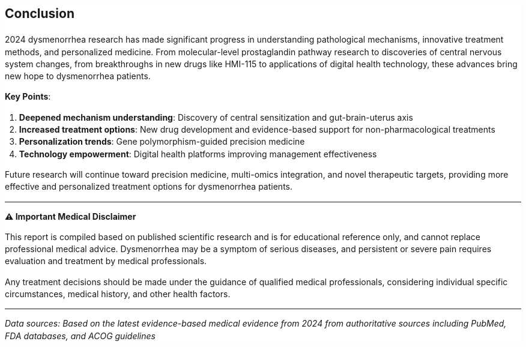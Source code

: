 ## Conclusion

2024 dysmenorrhea research has made significant progress in understanding pathological mechanisms, innovative treatment methods, and personalized medicine. From molecular-level prostaglandin pathway research to discoveries of central nervous system changes, from breakthroughs in new drugs like HMI-115 to applications of digital health technology, these advances bring new hope to dysmenorrhea patients.

**Key Points**:
1. **Deepened mechanism understanding**: Discovery of central sensitization and gut-brain-uterus axis
2. **Increased treatment options**: New drug development and evidence-based support for non-pharmacological treatments
3. **Personalization trends**: Gene polymorphism-guided precision medicine
4. **Technology empowerment**: Digital health platforms improving management effectiveness

Future research will continue toward precision medicine, multi-omics integration, and novel therapeutic targets, providing more effective and personalized treatment options for dysmenorrhea patients.

---

**⚠️ Important Medical Disclaimer**

This report is compiled based on published scientific research and is for educational reference only, and cannot replace professional medical advice. Dysmenorrhea may be a symptom of serious diseases, and persistent or severe pain requires evaluation and treatment by medical professionals.

Any treatment decisions should be made under the guidance of qualified medical professionals, considering individual specific circumstances, medical history, and other health factors.

---

*Data sources: Based on the latest evidence-based medical evidence from 2024 from authoritative sources including PubMed, FDA databases, and ACOG guidelines*
